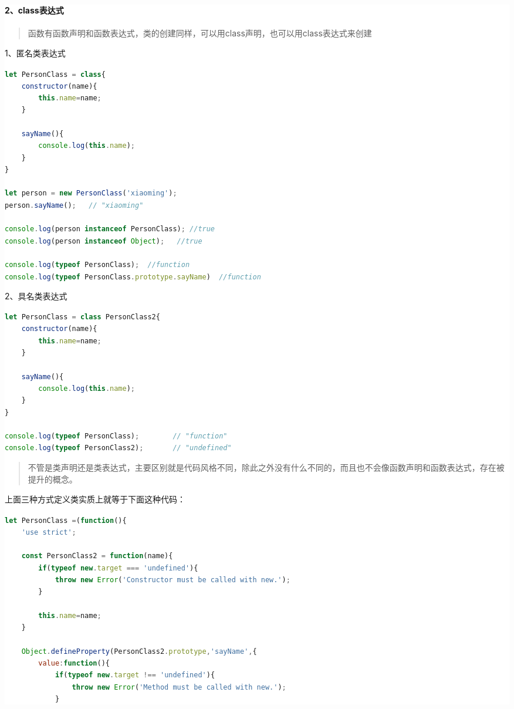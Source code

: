 
#### 2、class表达式

> 函数有函数声明和函数表达式，类的创建同样，可以用class声明，也可以用class表达式来创建

1、匿名类表达式

``` js
let PersonClass = class{
    constructor(name){
        this.name=name;
    }

    sayName(){
        console.log(this.name);
    }
}

let person = new PersonClass('xiaoming');
person.sayName();   // "xiaoming"

console.log(person instanceof PersonClass); //true
console.log(person instanceof Object);   //true

console.log(typeof PersonClass);  //function
console.log(typeof PersonClass.prototype.sayName)  //function

```

2、具名类表达式

``` js
let PersonClass = class PersonClass2{
    constructor(name){
        this.name=name;
    }

    sayName(){
        console.log(this.name);
    }
}

console.log(typeof PersonClass);        // "function"
console.log(typeof PersonClass2);       // "undefined"

```

> 不管是类声明还是类表达式，主要区别就是代码风格不同，除此之外没有什么不同的，而且也不会像函数声明和函数表达式，存在被提升的概念。

上面三种方式定义类实质上就等于下面这种代码：

``` js
let PersonClass =(function(){
    'use strict';

    const PersonClass2 = function(name){
        if(typeof new.target === 'undefined'){
            throw new Error('Constructor must be called with new.');
        }

        this.name=name;
    }

    Object.defineProperty(PersonClass2.prototype,'sayName',{
        value:function(){
            if(typeof new.target !== 'undefined'){
                throw new Error('Method must be called with new.');
            }
```
